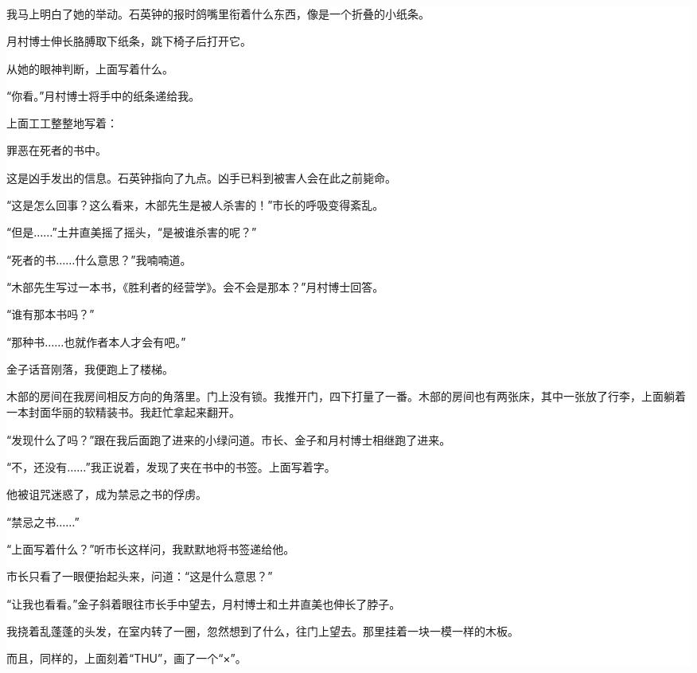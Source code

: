 我马上明白了她的举动。石英钟的报时鸽嘴里衔着什么东西，像是一个折叠的小纸条。

月村博士伸长胳膊取下纸条，跳下椅子后打开它。

从她的眼神判断，上面写着什么。

“你看。”月村博士将手中的纸条递给我。

上面工工整整地写着：

罪恶在死者的书中。

这是凶手发出的信息。石英钟指向了九点。凶手已料到被害人会在此之前毙命。

“这是怎么回事？这么看来，木部先生是被人杀害的！”市长的呼吸变得紊乱。

“但是……”土井直美摇了摇头，“是被谁杀害的呢？”

“死者的书……什么意思？”我喃喃道。

“木部先生写过一本书，《胜利者的经营学》。会不会是那本？”月村博士回答。

“谁有那本书吗？”

“那种书……也就作者本人才会有吧。”

金子话音刚落，我便跑上了楼梯。

木部的房间在我房间相反方向的角落里。门上没有锁。我推开门，四下打量了一番。木部的房间也有两张床，其中一张放了行李，上面躺着一本封面华丽的软精装书。我赶忙拿起来翻开。

“发现什么了吗？”跟在我后面跑了进来的小绿问道。市长、金子和月村博士相继跑了进来。

“不，还没有……”我正说着，发现了夹在书中的书签。上面写着字。

他被诅咒迷惑了，成为禁忌之书的俘虏。

“禁忌之书……”

“上面写着什么？”听市长这样问，我默默地将书签递给他。

市长只看了一眼便抬起头来，问道：“这是什么意思？”

“让我也看看。”金子斜着眼往市长手中望去，月村博士和土井直美也伸长了脖子。

我挠着乱蓬蓬的头发，在室内转了一圈，忽然想到了什么，往门上望去。那里挂着一块一模一样的木板。

而且，同样的，上面刻着“THU”，画了一个“×”。